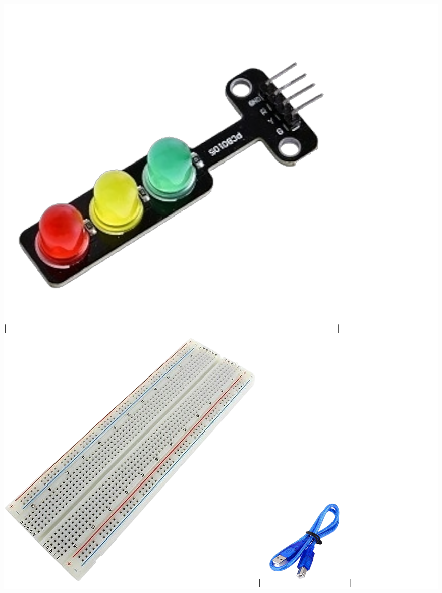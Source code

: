 | ![Traffic Light Module](../../assets/components/trafficmodule.png) | ![Bread Board](../../assets/components/breadboard.png) | ![Arduino USB Cable](../../assets/components/USB_Cable.png) |